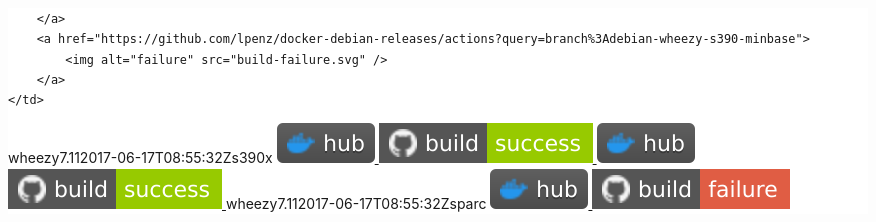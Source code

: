         </a>
        <a href="https://github.com/lpenz/docker-debian-releases/actions?query=branch%3Adebian-wheezy-s390-minbase">
            <img alt="failure" src="build-failure.svg" />
        </a>
    </td>
</tr>
<tr>
    <td>wheezy</td><td>7.11</td><td>2017-06-17T08:55:32Z</td><td>s390x</td>
    <td>
        <a href="https://hub.docker.com/r/lpenz/debian-wheezy-s390x">
            <img alt="dockerhub" src="docker-hub.svg" />
        </a>
        <a href="https://github.com/lpenz/docker-debian-releases/actions?query=branch%3Adebian-wheezy-s390x">
            <img alt="success" src="build-success.svg" />
        </a>
    </td>
    <td>
        <a href="https://hub.docker.com/r/lpenz/debian-wheezy-s390x-minbase">
            <img alt="dockerhub" src="docker-hub.svg" />
        </a>
        <a href="https://github.com/lpenz/docker-debian-releases/actions?query=branch%3Adebian-wheezy-s390x-minbase">
            <img alt="success" src="build-success.svg" />
        </a>
    </td>
</tr>
<tr>
    <td>wheezy</td><td>7.11</td><td>2017-06-17T08:55:32Z</td><td>sparc</td>
    <td>
        <a href="https://hub.docker.com/r/lpenz/debian-wheezy-sparc">
            <img alt="dockerhub" src="docker-hub.svg" />
        </a>
        <a href="https://github.com/lpenz/docker-debian-releases/actions?query=branch%3Adebian-wheezy-sparc">
            <img alt="failure" src="build-failure.svg" />
        </a>
    </td>
    <td>
        <a href="https://hub.docker.com/r/lpenz/debian-wheezy-sparc-minbase">